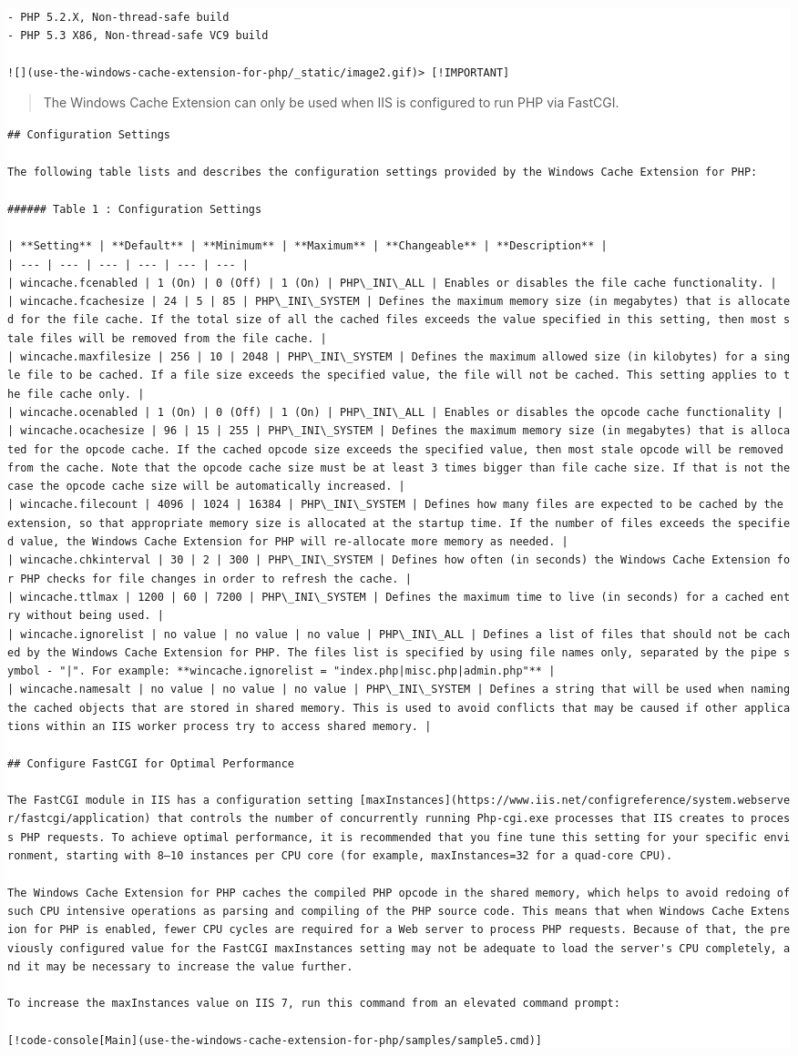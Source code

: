     - PHP 5.2.X, Non-thread-safe build
    - PHP 5.3 X86, Non-thread-safe VC9 build

    ![](use-the-windows-cache-extension-for-php/_static/image2.gif)> [!IMPORTANT]
> The Windows Cache Extension can only be used when IIS is configured to run PHP via FastCGI.

    ## Configuration Settings

    The following table lists and describes the configuration settings provided by the Windows Cache Extension for PHP:

    ###### Table 1 : Configuration Settings

    | **Setting** | **Default** | **Minimum** | **Maximum** | **Changeable** | **Description** |
    | --- | --- | --- | --- | --- | --- |
    | wincache.fcenabled | 1 (On) | 0 (Off) | 1 (On) | PHP\_INI\_ALL | Enables or disables the file cache functionality. |
    | wincache.fcachesize | 24 | 5 | 85 | PHP\_INI\_SYSTEM | Defines the maximum memory size (in megabytes) that is allocated for the file cache. If the total size of all the cached files exceeds the value specified in this setting, then most stale files will be removed from the file cache. |
    | wincache.maxfilesize | 256 | 10 | 2048 | PHP\_INI\_SYSTEM | Defines the maximum allowed size (in kilobytes) for a single file to be cached. If a file size exceeds the specified value, the file will not be cached. This setting applies to the file cache only. |
    | wincache.ocenabled | 1 (On) | 0 (Off) | 1 (On) | PHP\_INI\_ALL | Enables or disables the opcode cache functionality |
    | wincache.ocachesize | 96 | 15 | 255 | PHP\_INI\_SYSTEM | Defines the maximum memory size (in megabytes) that is allocated for the opcode cache. If the cached opcode size exceeds the specified value, then most stale opcode will be removed from the cache. Note that the opcode cache size must be at least 3 times bigger than file cache size. If that is not the case the opcode cache size will be automatically increased. |
    | wincache.filecount | 4096 | 1024 | 16384 | PHP\_INI\_SYSTEM | Defines how many files are expected to be cached by the extension, so that appropriate memory size is allocated at the startup time. If the number of files exceeds the specified value, the Windows Cache Extension for PHP will re-allocate more memory as needed. |
    | wincache.chkinterval | 30 | 2 | 300 | PHP\_INI\_SYSTEM | Defines how often (in seconds) the Windows Cache Extension for PHP checks for file changes in order to refresh the cache. |
    | wincache.ttlmax | 1200 | 60 | 7200 | PHP\_INI\_SYSTEM | Defines the maximum time to live (in seconds) for a cached entry without being used. |
    | wincache.ignorelist | no value | no value | no value | PHP\_INI\_ALL | Defines a list of files that should not be cached by the Windows Cache Extension for PHP. The files list is specified by using file names only, separated by the pipe symbol - "|". For example: **wincache.ignorelist = "index.php|misc.php|admin.php"** |
    | wincache.namesalt | no value | no value | no value | PHP\_INI\_SYSTEM | Defines a string that will be used when naming the cached objects that are stored in shared memory. This is used to avoid conflicts that may be caused if other applications within an IIS worker process try to access shared memory. |

    ## Configure FastCGI for Optimal Performance

    The FastCGI module in IIS has a configuration setting [maxInstances](https://www.iis.net/configreference/system.webserver/fastcgi/application) that controls the number of concurrently running Php-cgi.exe processes that IIS creates to process PHP requests. To achieve optimal performance, it is recommended that you fine tune this setting for your specific environment, starting with 8–10 instances per CPU core (for example, maxInstances=32 for a quad-core CPU).

    The Windows Cache Extension for PHP caches the compiled PHP opcode in the shared memory, which helps to avoid redoing of such CPU intensive operations as parsing and compiling of the PHP source code. This means that when Windows Cache Extension for PHP is enabled, fewer CPU cycles are required for a Web server to process PHP requests. Because of that, the previously configured value for the FastCGI maxInstances setting may not be adequate to load the server's CPU completely, and it may be necessary to increase the value further.

    To increase the maxInstances value on IIS 7, run this command from an elevated command prompt:

    [!code-console[Main](use-the-windows-cache-extension-for-php/samples/sample5.cmd)]
